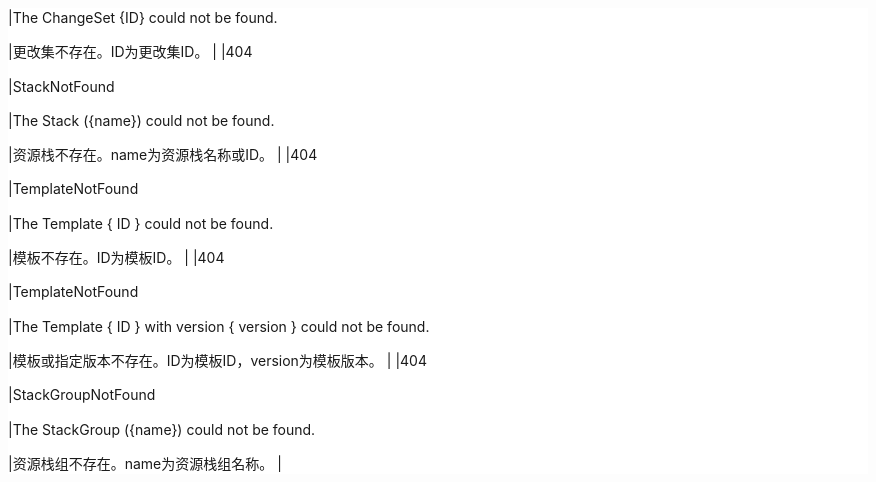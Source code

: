 |The ChangeSet \{ID\} could not be found.

|更改集不存在。ID为更改集ID。 |
|404

|StackNotFound

|The Stack \(\{name\}\) could not be found.

|资源栈不存在。name为资源栈名称或ID。 |
|404

|TemplateNotFound

|The Template \{ ID \} could not be found.

|模板不存在。ID为模板ID。 |
|404

|TemplateNotFound

|The Template \{ ID \} with version \{ version \} could not be found.

|模板或指定版本不存在。ID为模板ID，version为模板版本。 |
|404

|StackGroupNotFound

|The StackGroup \(\{name\}\) could not be found.

|资源栈组不存在。name为资源栈组名称。 |

